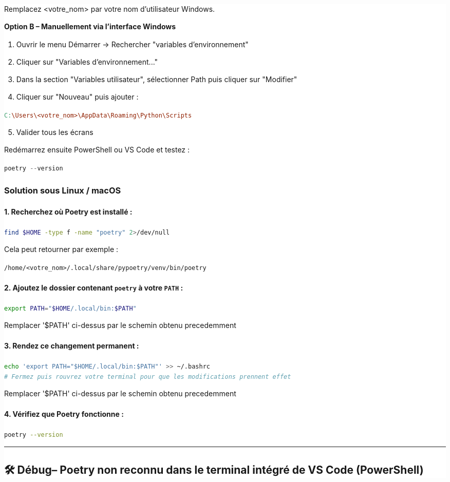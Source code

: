 Remplacez <votre_nom> par votre nom d’utilisateur Windows.

**Option B – Manuellement via l’interface Windows**

1. Ouvrir le menu Démarrer → Rechercher "variables d’environnement"

2. Cliquer sur "Variables d’environnement..."

3. Dans la section "Variables utilisateur", sélectionner Path puis cliquer sur "Modifier"

4. Cliquer sur "Nouveau" puis ajouter :

```makefile
C:\Users\<votre_nom>\AppData\Roaming\Python\Scripts
```

5. Valider tous les écrans

Redémarrez ensuite PowerShell ou VS Code et testez :

```powershell
poetry --version
```
### Solution sous Linux / macOS

#### 1.  Recherchez où Poetry est installé :

```bash
find $HOME -type f -name "poetry" 2>/dev/null
```

Cela peut retourner par exemple :

```
/home/<votre_nom>/.local/share/pypoetry/venv/bin/poetry
```

#### 2. Ajoutez le dossier contenant `poetry` à votre `PATH` :

```bash
export PATH="$HOME/.local/bin:$PATH"
```
Remplacer '$PATH' ci-dessus par le schemin obtenu precedemment

#### 3. Rendez ce changement permanent :

```bash
echo 'export PATH="$HOME/.local/bin:$PATH"' >> ~/.bashrc
# Fermez puis rouvrez votre terminal pour que les modifications prennent effet
```
Remplacer '$PATH' ci-dessus par le schemin obtenu precedemment

#### 4. Vérifiez que Poetry fonctionne :

````bash
poetry --version
````

---
## 🛠️ Débug– Poetry non reconnu dans le terminal intégré de VS Code (PowerShell)
